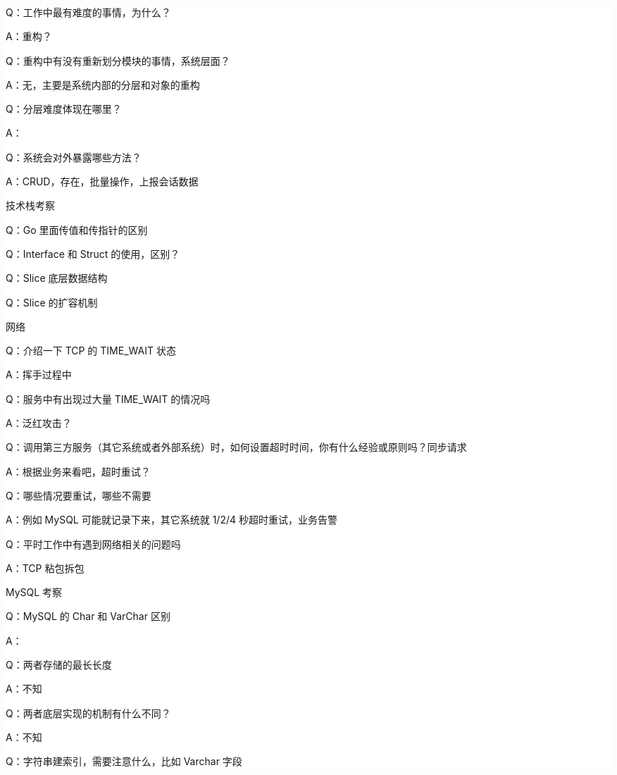 Q：工作中最有难度的事情，为什么？

A：重构？

Q：重构中有没有重新划分模块的事情，系统层面？

A：无，主要是系统内部的分层和对象的重构

Q：分层难度体现在哪里？

A：

Q：系统会对外暴露哪些方法？

A：CRUD，存在，批量操作，上报会话数据

技术栈考察

Q：Go 里面传值和传指针的区别

Q：Interface 和 Struct 的使用，区别？

Q：Slice 底层数据结构

Q：Slice 的扩容机制

网络

Q：介绍一下 TCP 的 TIME_WAIT 状态

A：挥手过程中

Q：服务中有出现过大量 TIME_WAIT 的情况吗

A：泛红攻击？

Q：调用第三方服务（其它系统或者外部系统）时，如何设置超时时间，你有什么经验或原则吗？同步请求

A：根据业务来看吧，超时重试？

Q：哪些情况要重试，哪些不需要

A：例如 MySQL 可能就记录下来，其它系统就 1/2/4 秒超时重试，业务告警

Q：平时工作中有遇到网络相关的问题吗

A：TCP 粘包拆包



MySQL 考察

Q：MySQL 的 Char 和 VarChar 区别

A：

Q：两者存储的最长长度

A：不知

Q：两者底层实现的机制有什么不同？

A：不知

Q：字符串建索引，需要注意什么，比如 Varchar 字段
